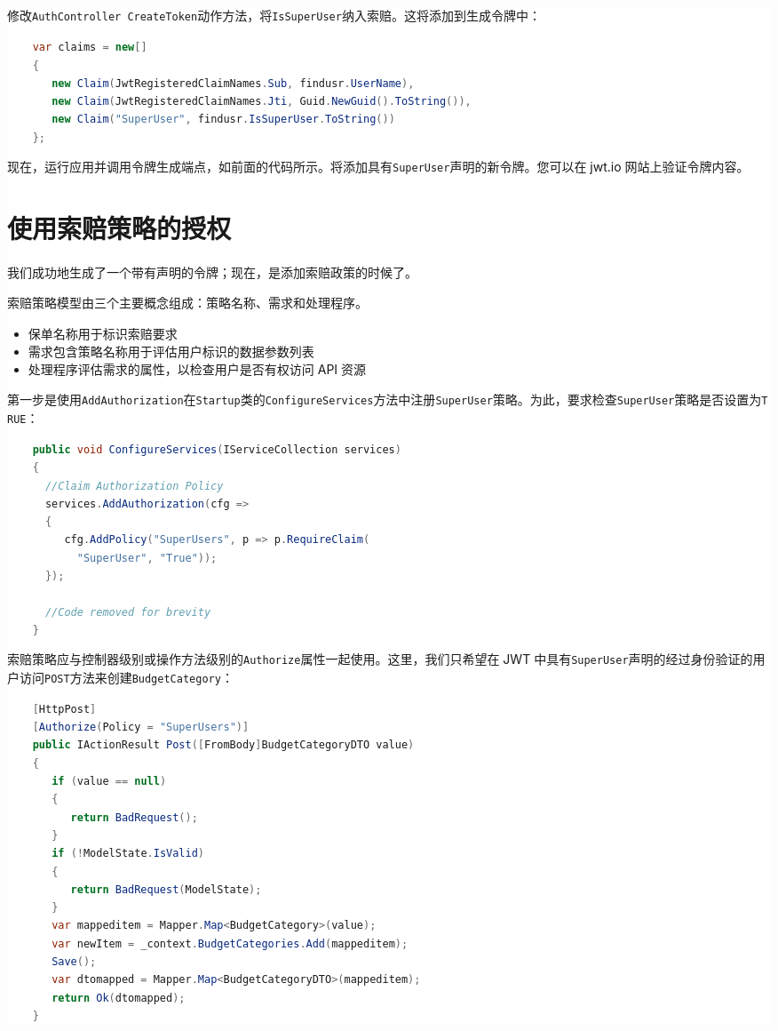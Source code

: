 修改`AuthController CreateToken`动作方法，将`IsSuperUser`纳入索赔。这将添加到生成令牌中：

```cs
    var claims = new[] 
    { 
       new Claim(JwtRegisteredClaimNames.Sub, findusr.UserName), 
       new Claim(JwtRegisteredClaimNames.Jti, Guid.NewGuid().ToString()), 
       new Claim("SuperUser", findusr.IsSuperUser.ToString()) 
    }; 

```

现在，运行应用并调用令牌生成端点，如前面的代码所示。将添加具有`SuperUser`声明的新令牌。您可以在 jwt.io 网站上验证令牌内容。

# 使用索赔策略的授权

我们成功地生成了一个带有声明的令牌；现在，是添加索赔政策的时候了。

索赔策略模型由三个主要概念组成：策略名称、需求和处理程序。

*   保单名称用于标识索赔要求
*   需求包含策略名称用于评估用户标识的数据参数列表
*   处理程序评估需求的属性，以检查用户是否有权访问 API 资源

第一步是使用`AddAuthorization`在`Startup`类的`ConfigureServices`方法中注册`SuperUser`策略。为此，要求检查`SuperUser`策略是否设置为`TRUE`：

```cs
    public void ConfigureServices(IServiceCollection services) 
    { 
      //Claim Authorization Policy 
      services.AddAuthorization(cfg => 
      { 
         cfg.AddPolicy("SuperUsers", p => p.RequireClaim(
           "SuperUser", "True")); 
      }); 

      //Code removed for brevity 
    } 

```

索赔策略应与控制器级别或操作方法级别的`Authorize`属性一起使用。这里，我们只希望在 JWT 中具有`SuperUser`声明的经过身份验证的用户访问`POST`方法来创建`BudgetCategory`：

```cs
    [HttpPost] 
    [Authorize(Policy = "SuperUsers")] 
    public IActionResult Post([FromBody]BudgetCategoryDTO value) 
    { 
       if (value == null) 
       {                 
          return BadRequest(); 
       } 
       if (!ModelState.IsValid) 
       { 
          return BadRequest(ModelState); 
       } 
       var mappeditem = Mapper.Map<BudgetCategory>(value); 
       var newItem = _context.BudgetCategories.Add(mappeditem); 
       Save();             
       var dtomapped = Mapper.Map<BudgetCategoryDTO>(mappeditem); 
       return Ok(dtomapped); 
    } 

```
